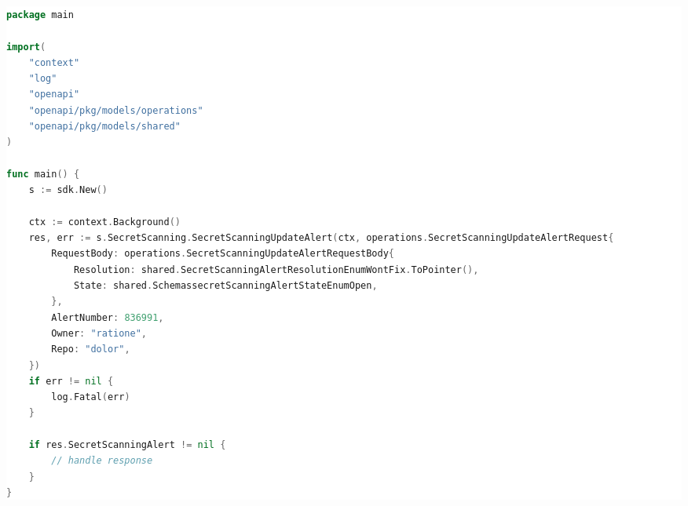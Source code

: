 ```go
package main

import(
	"context"
	"log"
	"openapi"
	"openapi/pkg/models/operations"
	"openapi/pkg/models/shared"
)

func main() {
    s := sdk.New()

    ctx := context.Background()
    res, err := s.SecretScanning.SecretScanningUpdateAlert(ctx, operations.SecretScanningUpdateAlertRequest{
        RequestBody: operations.SecretScanningUpdateAlertRequestBody{
            Resolution: shared.SecretScanningAlertResolutionEnumWontFix.ToPointer(),
            State: shared.SchemassecretScanningAlertStateEnumOpen,
        },
        AlertNumber: 836991,
        Owner: "ratione",
        Repo: "dolor",
    })
    if err != nil {
        log.Fatal(err)
    }

    if res.SecretScanningAlert != nil {
        // handle response
    }
}
```
